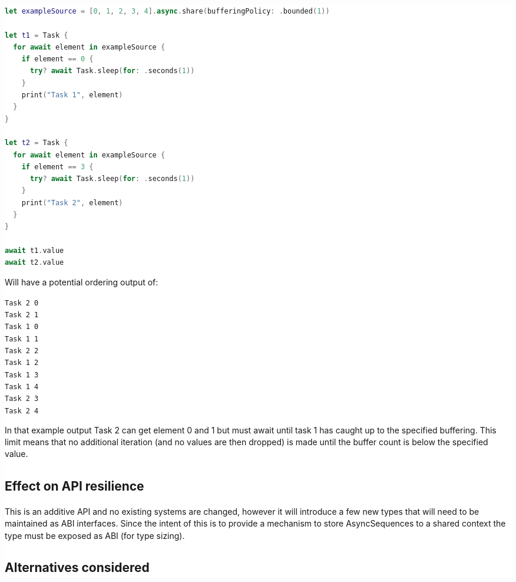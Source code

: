 ```swift
let exampleSource = [0, 1, 2, 3, 4].async.share(bufferingPolicy: .bounded(1))

let t1 = Task {
  for await element in exampleSource {
    if element == 0 {
      try? await Task.sleep(for: .seconds(1))
    }
    print("Task 1", element)
  }
}

let t2 = Task {
  for await element in exampleSource {
    if element == 3 {
      try? await Task.sleep(for: .seconds(1))
    }
    print("Task 2", element)
  }
}

await t1.value
await t2.value
```

Will have a potential ordering output of:

```
Task 2 0
Task 2 1
Task 1 0
Task 1 1
Task 2 2
Task 1 2
Task 1 3
Task 1 4
Task 2 3
Task 2 4
```

In that example output Task 2 can get element 0 and 1 but must await until task 1 has caught up to the specified buffering. This limit means that no additional iteration (and no values are then dropped) is made until the buffer count is below the specified value.


## Effect on API resilience

This is an additive API and no existing systems are changed, however it will introduce a few new types that will need to be maintained as ABI interfaces. Since the intent of this is to provide a mechanism to store AsyncSequences to a shared context the type must be exposed as ABI (for type sizing).

## Alternatives considered
